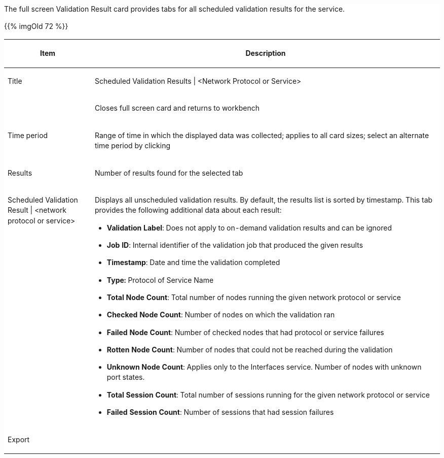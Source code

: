 </tr>
</tbody>
</table>

The full screen Validation Result card provides tabs for all scheduled
validation results for the service.

{{% imgOld 72 %}}

<table>
<colgroup>
<col style="width: 20%" />
<col style="width: 80%" />
</colgroup>
<thead>
<tr class="header">
<th><p>Item</p></th>
<th><p>Description</p></th>
</tr>
</thead>
<tbody>
<tr class="odd">
<td><p>Title</p></td>
<td><p>Scheduled Validation Results | &lt;Network Protocol or Service&gt;</p></td>
</tr>
<tr class="even">
<td><p><img src="https://icons.cumulusnetworks.com/01-Interface-Essential/33-Form-Validation/close.svg", height="14", width="14"/></p></td>
<td><p>Closes full screen card and returns to workbench</p></td>
</tr>
<tr class="odd">
<td><p>Time period</p></td>
<td><p>Range of time in which the displayed data was collected; applies to all card sizes; select an alternate time period by clicking <img src="https://icons.cumulusnetworks.com/52-Arrows-Diagrams/01-Arrows/arrow-button-down-2.svg", height="14", width="14"/></p></td>
</tr>
<tr class="even">
<td><p>Results</p></td>
<td><p>Number of results found for the selected tab</p></td>
</tr>
<tr class="odd">
<td><p>Scheduled Validation Result | &lt;network protocol or service&gt;</p></td>
<td><p>Displays all unscheduled validation results. By default, the results list is sorted by timestamp. This tab provides the following additional data about each result:</p>
<ul>
<li><p><strong>Validation Label</strong>: Does not apply to on-demand validation results and can be ignored</p></li>
<li><p><strong>Job ID</strong>: Internal identifier of the validation job that produced the given results</p></li>
<li><p><strong>Timestamp</strong>: Date and time the validation completed</p></li>
<li><p><strong>Type:</strong> Protocol of Service Name</p></li>
<li><p><strong>Total Node Count</strong>: Total number of nodes running the given network protocol or service</p></li>
<li><p><strong>Checked Node Count</strong>: Number of nodes on which the validation ran</p></li>
<li><p><strong>Failed Node Count</strong>: Number of checked nodes that had protocol or service failures</p></li>
<li><p><strong>Rotten Node Count</strong>: Number of nodes that could not be reached during the validation</p></li>
<li><p><strong>Unknown Node Count</strong>: Applies only to the Interfaces service. Number of nodes with unknown port states.</p></li>
<li><p><strong>Total Session Count</strong>: Total number of sessions running for the given network protocol or service</p></li>
<li><p><strong>Failed Session Count</strong>: Number of sessions that had session failures</p></li>
</ul></td>
</tr>
<tr class="even">
<td><p>Export</p></td>